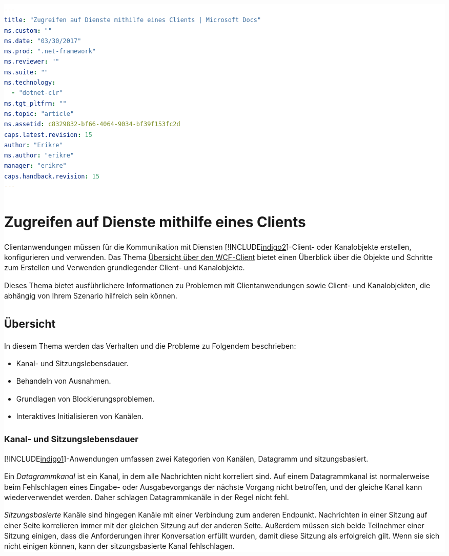 ```yaml
---
title: "Zugreifen auf Dienste mithilfe eines Clients | Microsoft Docs"
ms.custom: ""
ms.date: "03/30/2017"
ms.prod: ".net-framework"
ms.reviewer: ""
ms.suite: ""
ms.technology: 
  - "dotnet-clr"
ms.tgt_pltfrm: ""
ms.topic: "article"
ms.assetid: c8329832-bf66-4064-9034-bf39f153fc2d
caps.latest.revision: 15
author: "Erikre"
ms.author: "erikre"
manager: "erikre"
caps.handback.revision: 15
---
```

# Zugreifen auf Dienste mithilfe eines Clients
Clientanwendungen müssen für die Kommunikation mit Diensten [!INCLUDE[indigo2](../../../../includes/indigo2-md.md)]\-Client\- oder Kanalobjekte erstellen, konfigurieren und verwenden.  Das Thema [Übersicht über den WCF\-Client](../../../../docs/framework/wcf/wcf-client-overview.md) bietet einen Überblick über die Objekte und Schritte zum Erstellen und Verwenden grundlegender Client\- und Kanalobjekte.  
  
 Dieses Thema bietet ausführlichere Informationen zu Problemen mit Clientanwendungen sowie Client\- und Kanalobjekten, die abhängig von Ihrem Szenario hilfreich sein können.  
  
## Übersicht  
 In diesem Thema werden das Verhalten und die Probleme zu Folgendem beschrieben:  
  
-   Kanal\- und Sitzungslebensdauer.  
  
-   Behandeln von Ausnahmen.  
  
-   Grundlagen von Blockierungsproblemen.  
  
-   Interaktives Initialisieren von Kanälen.  
  
### Kanal\- und Sitzungslebensdauer  
 [!INCLUDE[indigo1](../../../../includes/indigo1-md.md)]\-Anwendungen umfassen zwei Kategorien von Kanälen, Datagramm und sitzungsbasiert.  
  
 Ein *Datagrammkanal* ist ein Kanal, in dem alle Nachrichten nicht korreliert sind.  Auf einem Datagrammkanal ist normalerweise beim Fehlschlagen eines Eingabe\- oder Ausgabevorgangs der nächste Vorgang nicht betroffen, und der gleiche Kanal kann wiederverwendet werden.  Daher schlagen Datagrammkanäle in der Regel nicht fehl.  
  
 *Sitzungsbasierte* Kanäle sind hingegen Kanäle mit einer Verbindung zum anderen Endpunkt.  Nachrichten in einer Sitzung auf einer Seite korrelieren immer mit der gleichen Sitzung auf der anderen Seite.  Außerdem müssen sich beide Teilnehmer einer Sitzung einigen, dass die Anforderungen ihrer Konversation erfüllt wurden, damit diese Sitzung als erfolgreich gilt.  Wenn sie sich nicht einigen können, kann der sitzungsbasierte Kanal fehlschlagen.  
  